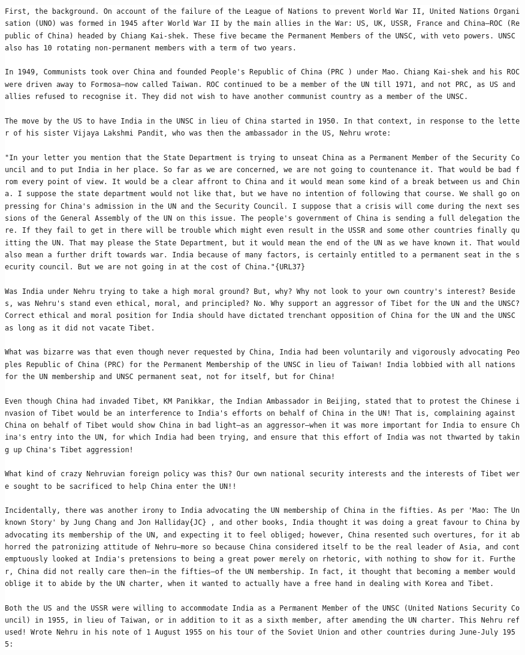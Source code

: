 ~~~ "*No armies with bombs and shellfire could devastate a land so thoroughly as Pakistan could be devastated by the simple expedient of India's permanently shutting off the source of waters that keep the fields and people of Pakistan green* ."
First, the background. On account of the failure of the League of Nations to prevent World War II, United Nations Organisation (UNO) was formed in 1945 after World War II by the main allies in the War: US, UK, USSR, France and China—ROC (Republic of China) headed by Chiang Kai-shek. These five became the Permanent Members of the UNSC, with veto powers. UNSC also has 10 rotating non-permanent members with a term of two years.

In 1949, Communists took over China and founded People's Republic of China (PRC ) under Mao. Chiang Kai-shek and his ROC were driven away to Formosa—now called Taiwan. ROC continued to be a member of the UN till 1971, and not PRC, as US and allies refused to recognise it. They did not wish to have another communist country as a member of the UNSC.

The move by the US to have India in the UNSC in lieu of China started in 1950. In that context, in response to the letter of his sister Vijaya Lakshmi Pandit, who was then the ambassador in the US, Nehru wrote:

"In your letter you mention that the State Department is trying to unseat China as a Permanent Member of the Security Council and to put India in her place. So far as we are concerned, we are not going to countenance it. That would be bad from every point of view. It would be a clear affront to China and it would mean some kind of a break between us and China. I suppose the state department would not like that, but we have no intention of following that course. We shall go on pressing for China's admission in the UN and the Security Council. I suppose that a crisis will come during the next sessions of the General Assembly of the UN on this issue. The people's government of China is sending a full delegation there. If they fail to get in there will be trouble which might even result in the USSR and some other countries finally quitting the UN. That may please the State Department, but it would mean the end of the UN as we have known it. That would also mean a further drift towards war. India because of many factors, is certainly entitled to a permanent seat in the security council. But we are not going in at the cost of China."{URL37}

Was India under Nehru trying to take a high moral ground? But, why? Why not look to your own country's interest? Besides, was Nehru's stand even ethical, moral, and principled? No. Why support an aggressor of Tibet for the UN and the UNSC? Correct ethical and moral position for India should have dictated trenchant opposition of China for the UN and the UNSC as long as it did not vacate Tibet.

What was bizarre was that even though never requested by China, India had been voluntarily and vigorously advocating Peoples Republic of China (PRC) for the Permanent Membership of the UNSC in lieu of Taiwan! India lobbied with all nations for the UN membership and UNSC permanent seat, not for itself, but for China!

Even though China had invaded Tibet, KM Panikkar, the Indian Ambassador in Beijing, stated that to protest the Chinese invasion of Tibet would be an interference to India's efforts on behalf of China in the UN! That is, complaining against China on behalf of Tibet would show China in bad light—as an aggressor—when it was more important for India to ensure China's entry into the UN, for which India had been trying, and ensure that this effort of India was not thwarted by taking up China's Tibet aggression!

What kind of crazy Nehruvian foreign policy was this? Our own national security interests and the interests of Tibet were sought to be sacrificed to help China enter the UN!!

Incidentally, there was another irony to India advocating the UN membership of China in the fifties. As per 'Mao: The Unknown Story' by Jung Chang and Jon Halliday{JC} , and other books, India thought it was doing a great favour to China by advocating its membership of the UN, and expecting it to feel obliged; however, China resented such overtures, for it abhorred the patronizing attitude of Nehru—more so because China considered itself to be the real leader of Asia, and contemptuously looked at India's pretensions to being a great power merely on rhetoric, with nothing to show for it. Further, China did not really care then—in the fifties—of the UN membership. In fact, it thought that becoming a member would oblige it to abide by the UN charter, when it wanted to actually have a free hand in dealing with Korea and Tibet.

Both the US and the USSR were willing to accommodate India as a Permanent Member of the UNSC (United Nations Security Council) in 1955, in lieu of Taiwan, or in addition to it as a sixth member, after amending the UN charter. This Nehru refused! Wrote Nehru in his note of 1 August 1955 on his tour of the Soviet Union and other countries during June-July 1955:

~~~
